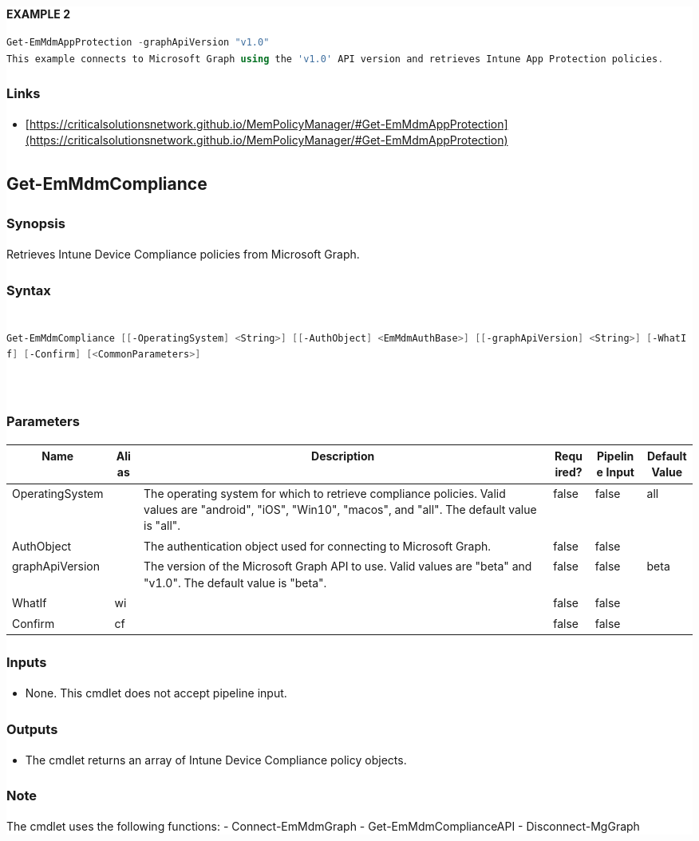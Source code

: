 
**EXAMPLE 2**
```powershell
Get-EmMdmAppProtection -graphApiVersion "v1.0"
This example connects to Microsoft Graph using the 'v1.0' API version and retrieves Intune App Protection policies.
```


### Links

 - [https://criticalsolutionsnetwork.github.io/MemPolicyManager/#Get-EmMdmAppProtection](https://criticalsolutionsnetwork.github.io/MemPolicyManager/#Get-EmMdmAppProtection)
## Get-EmMdmCompliance
### Synopsis
Retrieves Intune Device Compliance policies from Microsoft Graph.
### Syntax
```powershell

Get-EmMdmCompliance [[-OperatingSystem] <String>] [[-AuthObject] <EmMdmAuthBase>] [[-graphApiVersion] <String>] [-WhatIf] [-Confirm] [<CommonParameters>]




```
### Parameters
| Name  | Alias  | Description | Required? | Pipeline Input | Default Value |
| - | - | - | - | - | - |
| <nobr>OperatingSystem</nobr> |  | The operating system for which to retrieve compliance policies. Valid values are "android", "iOS", "Win10", "macos", and "all". The default value is "all". | false | false | all |
| <nobr>AuthObject</nobr> |  | The authentication object used for connecting to Microsoft Graph. | false | false |  |
| <nobr>graphApiVersion</nobr> |  | The version of the Microsoft Graph API to use. Valid values are "beta" and "v1.0". The default value is "beta". | false | false | beta |
| <nobr>WhatIf</nobr> | wi |  | false | false |  |
| <nobr>Confirm</nobr> | cf |  | false | false |  |
### Inputs
 - None. This cmdlet does not accept pipeline input.

### Outputs
 - The cmdlet returns an array of Intune Device Compliance policy objects.

### Note
The cmdlet uses the following functions: - Connect-EmMdmGraph - Get-EmMdmComplianceAPI - Disconnect-MgGraph
